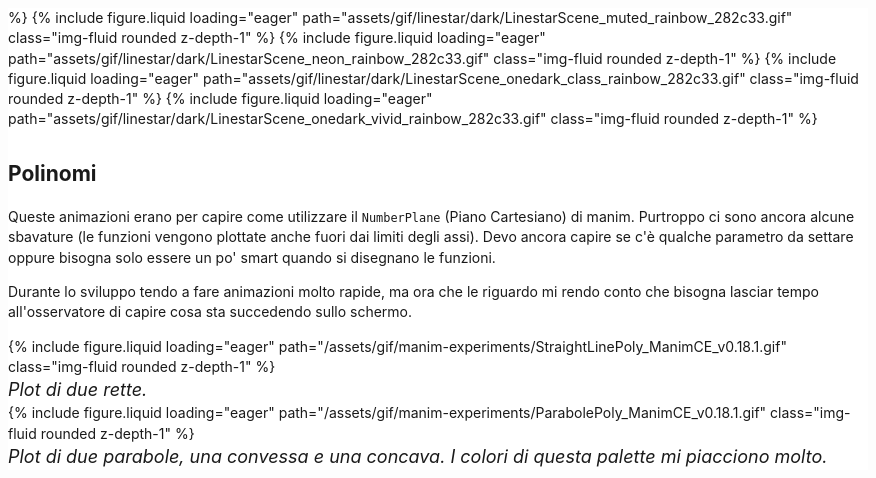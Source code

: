   %}
</swiper-slide>
<swiper-slide>
  {% include figure.liquid 
    loading="eager"
    path="assets/gif/linestar/dark/LinestarScene_muted_rainbow_282c33.gif"
    class="img-fluid rounded z-depth-1"
  %}
</swiper-slide>
<swiper-slide>
  {% include figure.liquid 
    loading="eager"
    path="assets/gif/linestar/dark/LinestarScene_neon_rainbow_282c33.gif"
    class="img-fluid rounded z-depth-1"
  %}
</swiper-slide>
<swiper-slide>
  {% include figure.liquid 
    loading="eager"
    path="assets/gif/linestar/dark/LinestarScene_onedark_class_rainbow_282c33.gif"
    class="img-fluid rounded z-depth-1"
  %}
</swiper-slide>
<swiper-slide>
  {% include figure.liquid 
    loading="eager"
    path="assets/gif/linestar/dark/LinestarScene_onedark_vivid_rainbow_282c33.gif"
    class="img-fluid rounded z-depth-1"
  %}
</swiper-slide>
</swiper-container>


## Polinomi

Queste animazioni erano per capire come utilizzare il `NumberPlane` (Piano Cartesiano) di manim.
Purtroppo ci sono ancora alcune sbavature (le funzioni vengono plottate anche fuori dai limiti degli assi). Devo ancora capire se c'è qualche parametro da settare oppure bisogna solo essere un po' smart quando si disegnano le funzioni.

Durante lo sviluppo tendo a fare animazioni molto rapide, ma ora che le riguardo mi rendo conto che bisogna lasciar tempo all'osservatore di capire cosa sta succedendo sullo schermo.

<div class="row mt-3">
    {% include figure.liquid loading="eager" path="/assets/gif/manim-experiments/StraightLinePoly_ManimCE_v0.18.1.gif" class="img-fluid rounded z-depth-1" %}
</div>
<div class="caption" style="font-size: 18px; font-style: italic;">
    Plot di due rette.
</div>

<div class="row mt-3">
    {% include figure.liquid loading="eager" path="/assets/gif/manim-experiments/ParabolePoly_ManimCE_v0.18.1.gif" class="img-fluid rounded z-depth-1" %}
</div>
<div class="caption" style="font-size: 18px; font-style: italic;">
    Plot di due parabole, una convessa e una concava. I colori di questa palette mi piacciono molto.
</div>
